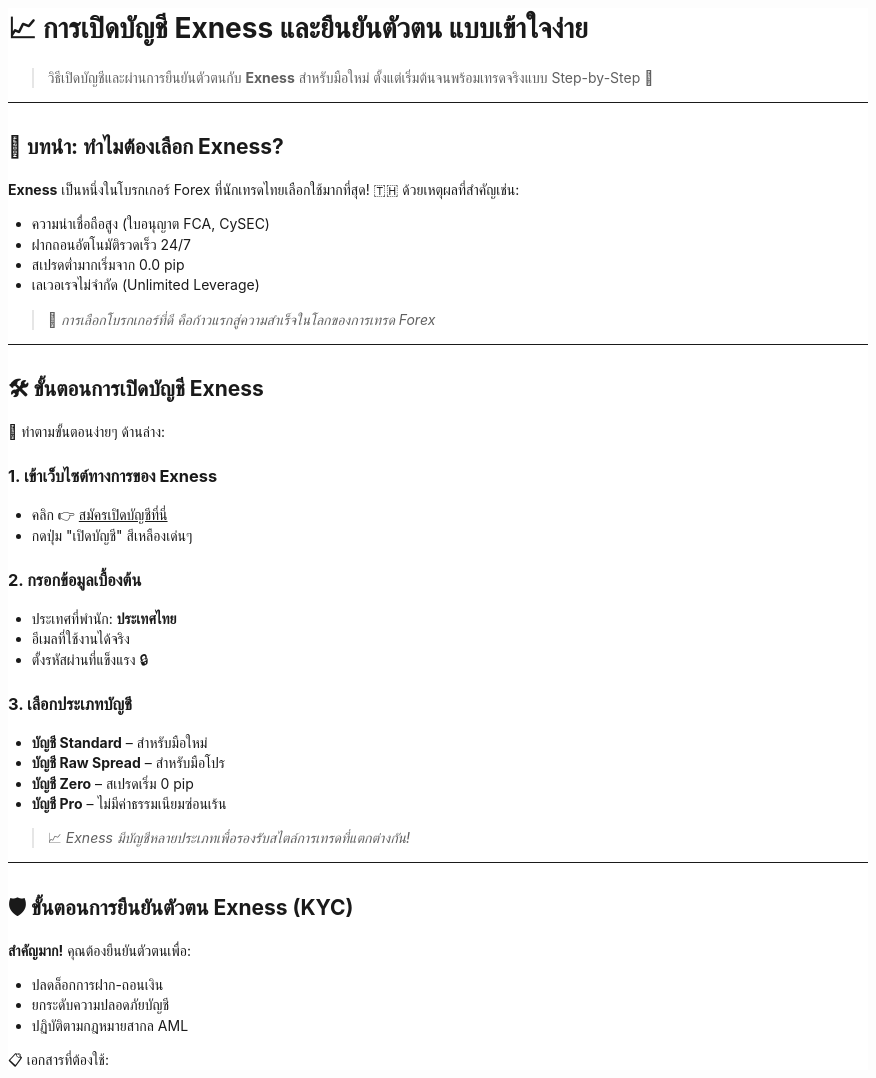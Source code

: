 # 📈 **การเปิดบัญชี Exness และยืนยันตัวตน แบบเข้าใจง่าย**

> วิธีเปิดบัญชีและผ่านการยืนยันตัวตนกับ **Exness** สำหรับมือใหม่ ตั้งแต่เริ่มต้นจนพร้อมเทรดจริงแบบ Step-by-Step 🚀

---

## 🌟 **บทนำ: ทำไมต้องเลือก Exness?**

**Exness** เป็นหนึ่งในโบรกเกอร์ Forex ที่นักเทรดไทยเลือกใช้มากที่สุด! 🇹🇭 ด้วยเหตุผลที่สำคัญเช่น:

- ความน่าเชื่อถือสูง (ใบอนุญาต FCA, CySEC)
- ฝากถอนอัตโนมัติรวดเร็ว 24/7
- สเปรดต่ำมากเริ่มจาก 0.0 pip
- เลเวอเรจไม่จำกัด (Unlimited Leverage)

> 📢 *การเลือกโบรกเกอร์ที่ดี คือก้าวแรกสู่ความสำเร็จในโลกของการเทรด Forex*

---

## 🛠️ **ขั้นตอนการเปิดบัญชี Exness**

🎯 ทำตามขั้นตอนง่ายๆ ด้านล่าง:

### 1. เข้าเว็บไซต์ทางการของ Exness
- คลิก 👉 [สมัครเปิดบัญชีที่นี่](https://www.exness.com/)
- กดปุ่ม "เปิดบัญชี" สีเหลืองเด่นๆ

### 2. กรอกข้อมูลเบื้องต้น
- ประเทศที่พำนัก: **ประเทศไทย**
- อีเมลที่ใช้งานได้จริง
- ตั้งรหัสผ่านที่แข็งแรง 🔒

### 3. เลือกประเภทบัญชี
- **บัญชี Standard** – สำหรับมือใหม่
- **บัญชี Raw Spread** – สำหรับมือโปร
- **บัญชี Zero** – สเปรดเริ่ม 0 pip
- **บัญชี Pro** – ไม่มีค่าธรรมเนียมซ่อนเร้น

> 📈 *Exness มีบัญชีหลายประเภทเพื่อรองรับสไตล์การเทรดที่แตกต่างกัน!*

---

## 🛡️ **ขั้นตอนการยืนยันตัวตน Exness (KYC)**

**สำคัญมาก!** คุณต้องยืนยันตัวตนเพื่อ:

- ปลดล็อกการฝาก-ถอนเงิน
- ยกระดับความปลอดภัยบัญชี
- ปฏิบัติตามกฎหมายสากล AML

📋 เอกสารที่ต้องใช้:
